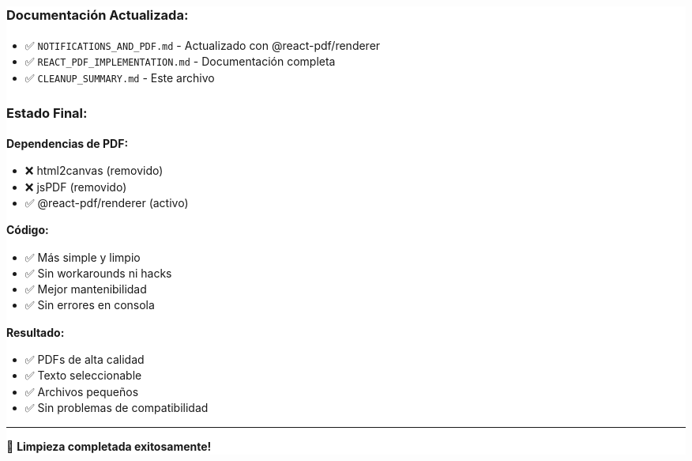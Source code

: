### **Documentación Actualizada:**

- ✅ `NOTIFICATIONS_AND_PDF.md` - Actualizado con @react-pdf/renderer
- ✅ `REACT_PDF_IMPLEMENTATION.md` - Documentación completa
- ✅ `CLEANUP_SUMMARY.md` - Este archivo

### **Estado Final:**

**Dependencias de PDF:**
- ❌ html2canvas (removido)
- ❌ jsPDF (removido)
- ✅ @react-pdf/renderer (activo)

**Código:**
- ✅ Más simple y limpio
- ✅ Sin workarounds ni hacks
- ✅ Mejor mantenibilidad
- ✅ Sin errores en consola

**Resultado:**
- ✅ PDFs de alta calidad
- ✅ Texto seleccionable
- ✅ Archivos pequeños
- ✅ Sin problemas de compatibilidad

---

🎉 **Limpieza completada exitosamente!**
